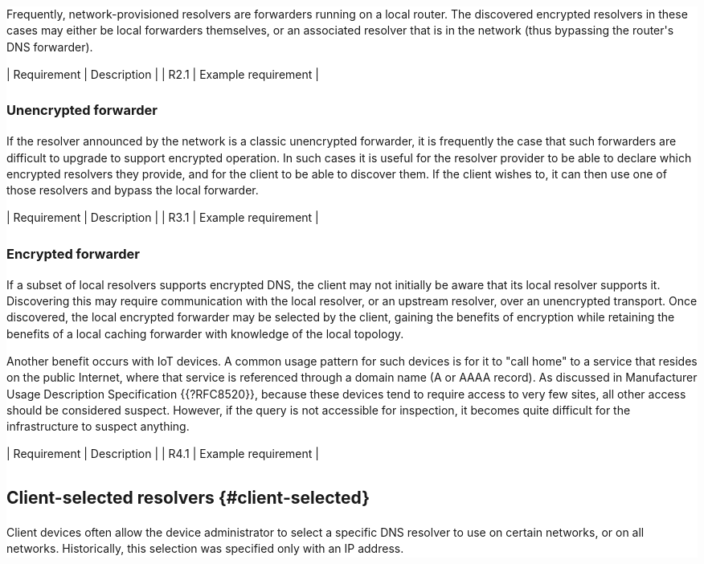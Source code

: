 Frequently, network-provisioned resolvers are forwarders running on a local router. The discovered
encrypted resolvers in these cases may either be local forwarders themselves, or an associated
resolver that is in the network (thus bypassing the router's DNS forwarder).

| Requirement | Description |
| R2.1 | Example requirement |

### Unencrypted forwarder

If the resolver announced by the network is a classic unencrypted forwarder, it is frequently the case that such
forwarders are difficult to upgrade to support encrypted operation. In such cases it is useful for the resolver
provider to be able to declare which encrypted resolvers they provide, and for the client to be able to discover
them. If the client wishes to, it can then use one of those resolvers and bypass the local forwarder.

| Requirement | Description |
| R3.1 | Example requirement |

### Encrypted forwarder

If a subset of local resolvers supports encrypted DNS, the client may not initially be aware that its local resolver
supports it. Discovering this may require communication with the local resolver, or an upstream resolver, over an
unencrypted transport. Once discovered, the local encrypted forwarder may be selected by the client, gaining the
benefits of encryption while retaining the benefits of a local caching forwarder with knowledge of the local topology.

Another benefit occurs with IoT devices. A common usage pattern for such devices is for it to "call home"
to a service that resides on the public Internet, where that service is referenced through a domain name
(A or AAAA record). As discussed in Manufacturer Usage Description Specification {{?RFC8520}}, because these devices
tend to require access to very few sites, all other access should be considered suspect. However, if the query
is not accessible for inspection, it becomes quite difficult for the infrastructure to suspect anything.

| Requirement | Description |
| R4.1 | Example requirement |

## Client-selected resolvers {#client-selected}

Client devices often allow the device administrator to select a specific DNS resolver to use
on certain networks, or on all networks. Historically, this selection was specified only with an
IP address.
